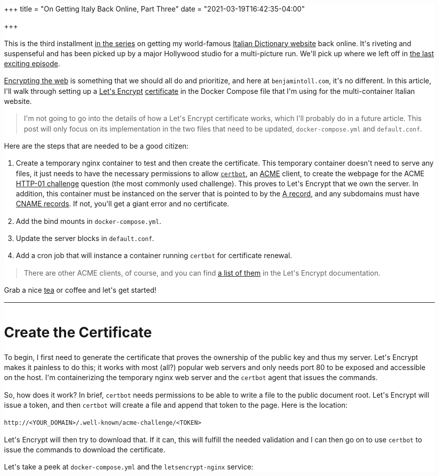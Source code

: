 +++
title = "On Getting Italy Back Online, Part Three"
date = "2021-03-19T16:42:35-04:00"

+++

This is the third installment [in the series] on getting my world-famous [Italian Dictionary website] back online.  It's riveting and suspenseful and has been picked up by a major Hollywood studio for a multi-picture run.  We'll pick up where we left off in [the last exciting episode].

[Encrypting the web] is something that we should all do and prioritize, and here at `benjamintoll.com`, it's no different.  In this article, I'll walk through setting up a [Let's Encrypt] [certificate] in the Docker Compose file that I'm using for the multi-container Italian website.

> I'm not going to go into the details of how a Let's Encrypt certificate works, which I'll probably do in a future article.  This post will only focus on its implementation in the two files that need to be updated, `docker-compose.yml` and `default.conf`.

Here are the steps that are needed to be a good citizen:

1. Create a temporary nginx container to test and then create the certificate.  This temporary container doesn't need to serve any files, it just needs to have the necessary permissions to allow [`certbot`], an [ACME] client, to create the webpage for the ACME [HTTP-01 challenge] question (the most commonly used challenge).  This proves to Let's Encrypt that we own the server.  In addition, this container must be instanced on the server that is pointed to by the [A record], and any subdomains must have [CNAME records].  If not, you'll get a giant error and no certificate.

1. Add the bind mounts in `docker-compose.yml`.

1. Update the server blocks in `default.conf`.

1. Add a cron job that will instance a container running `certbot` for certificate renewal.

> There are other ACME clients, of course, and you can find [a list of them] in the Let's Encrypt documentation.

Grab a nice [tea] or coffee and let's get started!

---

# Create the Certificate

To begin, I first need to generate the certificate that proves the ownership of the public key and thus my server.  Let's Encrypt makes it painless to do this; it works with most (all?) popular web servers and only needs port 80 to be exposed and accessible on the host.  I'm containerizing the temporary nginx web server and the `certbot` agent that issues the commands.

So, how does it work?  In brief, `certbot` needs permissions to be able to write a file to the public document root.  Let's Encrypt will issue a token, and then `certbot` will create a file and append that token to the page.  Here is the location:

`http://<YOUR_DOMAIN>/.well-known/acme-challenge/<TOKEN>`

Let's Encrypt will then try to download that.  If it can, this will fulfill the needed validation and I can then go on to use `certbot` to issue the commands to download the certificate.

Let's take a peek at `docker-compose.yml` and the `letsencrypt-nginx` service:


[in the series]: /2021/03/13/on-getting-italy-back-online-part-one/
[Italian Dictionary website]: https://italy.benjamintoll.com/
[the last exciting episode]: /2021/03/14/on-getting-italy-back-online-part-two/
[Encrypting the web]: https://www.eff.org/encrypt-the-web
[Let's Encrypt]: https://letsencrypt.org/
[certificate]: https://en.wikipedia.org/wiki/Public_key_certificate
[ACME]: https://en.wikipedia.org/wiki/Automated_Certificate_Management_Environment
[challenge question]: https://letsencrypt.org/docs/challenge-types/
[A record]: https://support.dnsimple.com/articles/a-record/
[CNAME records]: https://support.dnsimple.com/articles/cname-record/
[`certbot`]: https://certbot.eff.org/
[a list of them]: https://letsencrypt.org/docs/client-options/#other-client-options
[tea]: https://oliveology.co.uk/
[HTTP-01 challenge]: https://letsencrypt.org/docs/challenge-types/#http-01-challenge
[rate limits]: https://letsencrypt.org/docs/rate-limits/